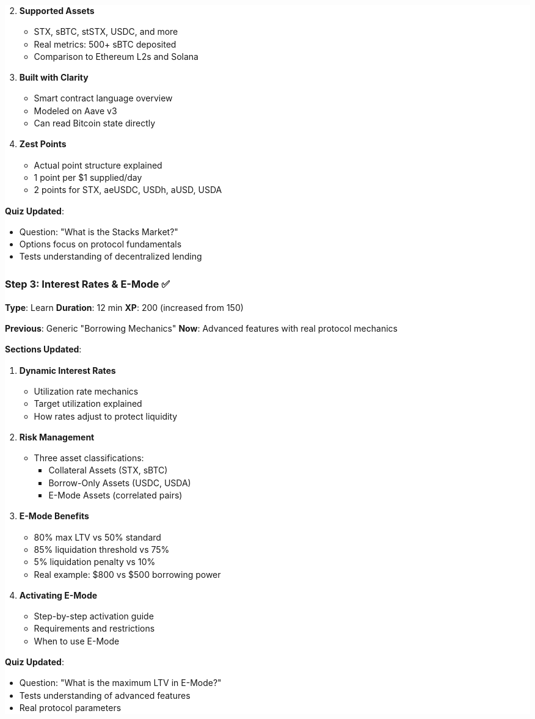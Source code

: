 2. **Supported Assets**
   - STX, sBTC, stSTX, USDC, and more
   - Real metrics: 500+ sBTC deposited
   - Comparison to Ethereum L2s and Solana

3. **Built with Clarity**
   - Smart contract language overview
   - Modeled on Aave v3
   - Can read Bitcoin state directly

4. **Zest Points**
   - Actual point structure explained
   - 1 point per $1 supplied/day
   - 2 points for STX, aeUSDC, USDh, aUSD, USDA

**Quiz Updated**:
- Question: "What is the Stacks Market?"
- Options focus on protocol fundamentals
- Tests understanding of decentralized lending

### Step 3: Interest Rates & E-Mode ✅
**Type**: Learn
**Duration**: 12 min
**XP**: 200 (increased from 150)

**Previous**: Generic "Borrowing Mechanics"
**Now**: Advanced features with real protocol mechanics

**Sections Updated**:
1. **Dynamic Interest Rates**
   - Utilization rate mechanics
   - Target utilization explained
   - How rates adjust to protect liquidity

2. **Risk Management**
   - Three asset classifications:
     - Collateral Assets (STX, sBTC)
     - Borrow-Only Assets (USDC, USDA)
     - E-Mode Assets (correlated pairs)

3. **E-Mode Benefits**
   - 80% max LTV vs 50% standard
   - 85% liquidation threshold vs 75%
   - 5% liquidation penalty vs 10%
   - Real example: $800 vs $500 borrowing power

4. **Activating E-Mode**
   - Step-by-step activation guide
   - Requirements and restrictions
   - When to use E-Mode

**Quiz Updated**:
- Question: "What is the maximum LTV in E-Mode?"
- Tests understanding of advanced features
- Real protocol parameters
